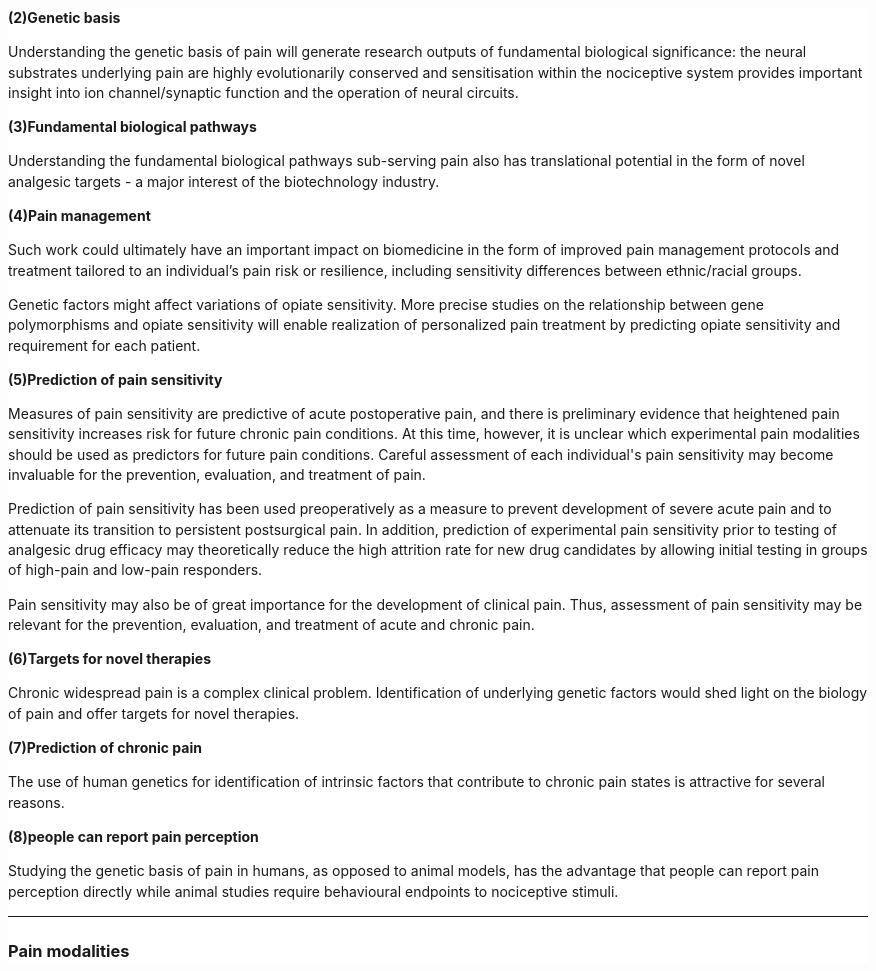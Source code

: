 **(2)Genetic basis**

Understanding the genetic basis of pain will generate research outputs of fundamental biological significance: the neural substrates underlying pain are highly evolutionarily conserved and sensitisation within the nociceptive system provides important insight into ion channel/synaptic function and the operation of neural circuits. 

**(3)Fundamental biological pathways**

Understanding the fundamental biological pathways sub-serving pain also has translational potential in the form of novel analgesic targets - a major interest of the biotechnology industry.

**(4)Pain management**

Such work could ultimately have an important impact on biomedicine in the form of improved pain management protocols and treatment tailored to an individual’s pain risk or resilience, including sensitivity differences between ethnic/racial groups.

Genetic factors might affect variations of opiate sensitivity. More precise studies on the relationship between gene polymorphisms and opiate sensitivity will enable realization of personalized pain treatment by predicting opiate sensitivity and requirement for each patient.

**(5)Prediction of pain sensitivity**

Measures of pain sensitivity are predictive of acute postoperative pain, and there is preliminary evidence that heightened pain sensitivity increases risk for future chronic pain conditions. At this time, however, it is unclear which experimental pain modalities should be used as predictors for future pain conditions. Careful assessment of each individual's pain sensitivity may become invaluable for the prevention, evaluation, and treatment of pain.

Prediction of pain sensitivity has been used preoperatively as a measure to prevent development of severe acute pain and to attenuate its transition to persistent postsurgical pain. In addition, prediction of experimental pain sensitivity prior to testing of analgesic drug efficacy may theoretically reduce the high attrition rate for new drug candidates by allowing initial testing in groups of high-pain and low-pain responders.

Pain sensitivity may also be of great importance for the development of clinical pain. Thus, assessment of pain sensitivity may be relevant for the prevention, evaluation, and treatment of acute and chronic pain.

**(6)Targets for novel therapies**

Chronic widespread pain is a complex clinical problem. Identification of underlying genetic factors would shed light on the biology of pain and offer targets for novel therapies.

**(7)Prediction of chronic pain**

The use of human genetics for identification of intrinsic factors that contribute to chronic pain states is attractive for several reasons.

**(8)people can report pain perception**

Studying the genetic basis of pain in humans, as opposed to animal models, has the advantage that people can report pain perception directly while animal studies require behavioural endpoints to nociceptive stimuli.

---

### Pain modalities

